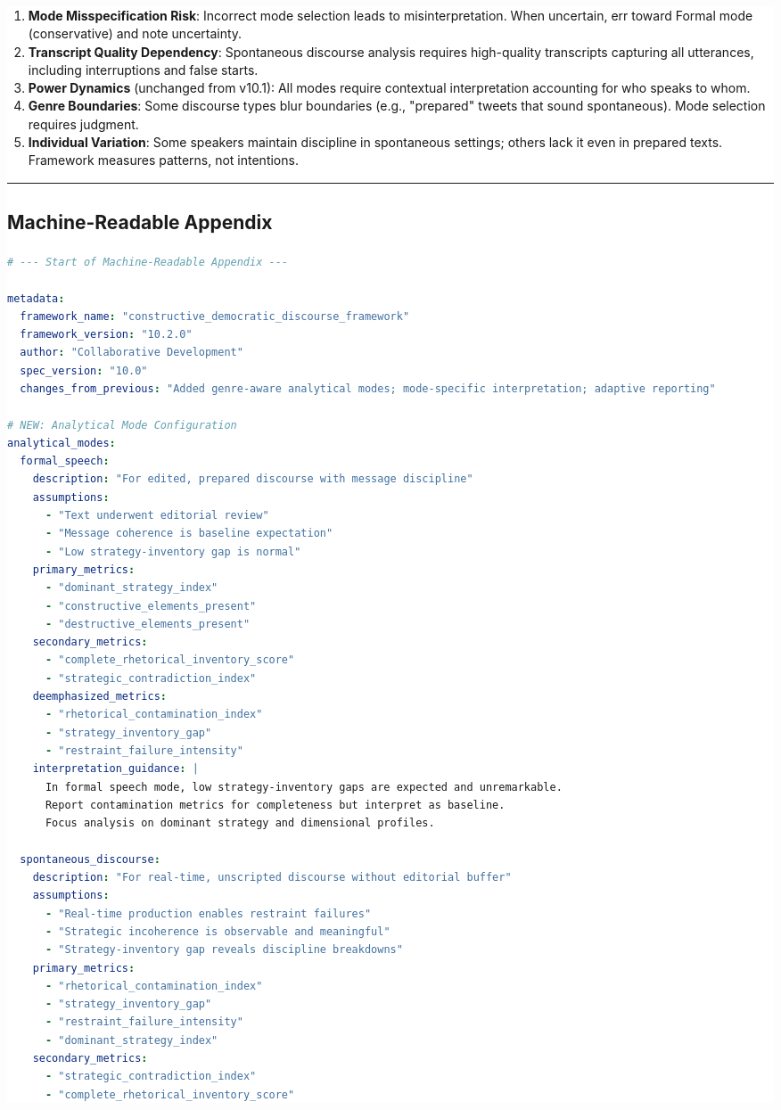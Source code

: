 1. **Mode Misspecification Risk**: Incorrect mode selection leads to misinterpretation. When uncertain, err toward Formal mode (conservative) and note uncertainty.
2. **Transcript Quality Dependency**: Spontaneous discourse analysis requires high-quality transcripts capturing all utterances, including interruptions and false starts.
3. **Power Dynamics** (unchanged from v10.1): All modes require contextual interpretation accounting for who speaks to whom.
4. **Genre Boundaries**: Some discourse types blur boundaries (e.g., "prepared" tweets that sound spontaneous). Mode selection requires judgment.
5. **Individual Variation**: Some speakers maintain discipline in spontaneous settings; others lack it even in prepared texts. Framework measures patterns, not intentions.

---

## Machine-Readable Appendix

```yaml
# --- Start of Machine-Readable Appendix ---

metadata:
  framework_name: "constructive_democratic_discourse_framework"
  framework_version: "10.2.0"
  author: "Collaborative Development"
  spec_version: "10.0"
  changes_from_previous: "Added genre-aware analytical modes; mode-specific interpretation; adaptive reporting"

# NEW: Analytical Mode Configuration
analytical_modes:
  formal_speech:
    description: "For edited, prepared discourse with message discipline"
    assumptions:
      - "Text underwent editorial review"
      - "Message coherence is baseline expectation"
      - "Low strategy-inventory gap is normal"
    primary_metrics:
      - "dominant_strategy_index"
      - "constructive_elements_present"
      - "destructive_elements_present"
    secondary_metrics:
      - "complete_rhetorical_inventory_score"
      - "strategic_contradiction_index"
    deemphasized_metrics:
      - "rhetorical_contamination_index"
      - "strategy_inventory_gap"
      - "restraint_failure_intensity"
    interpretation_guidance: |
      In formal speech mode, low strategy-inventory gaps are expected and unremarkable.
      Report contamination metrics for completeness but interpret as baseline.
      Focus analysis on dominant strategy and dimensional profiles.
  
  spontaneous_discourse:
    description: "For real-time, unscripted discourse without editorial buffer"
    assumptions:
      - "Real-time production enables restraint failures"
      - "Strategic incoherence is observable and meaningful"
      - "Strategy-inventory gap reveals discipline breakdowns"
    primary_metrics:
      - "rhetorical_contamination_index"
      - "strategy_inventory_gap"
      - "restraint_failure_intensity"
      - "dominant_strategy_index"
    secondary_metrics:
      - "strategic_contradiction_index"
      - "complete_rhetorical_inventory_score"
```